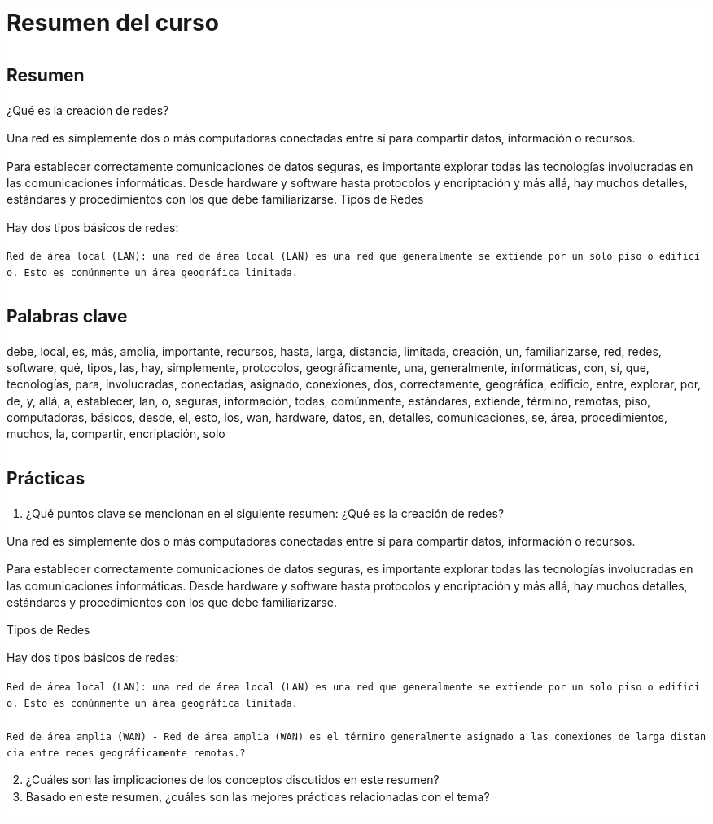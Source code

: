 # Resumen del curso

## Resumen
¿Qué es la creación de redes?

Una red es simplemente dos o más computadoras conectadas entre sí para compartir datos, información o recursos.

Para establecer correctamente comunicaciones de datos seguras, es importante explorar todas las tecnologías involucradas en las comunicaciones informáticas. Desde hardware y software hasta protocolos y encriptación y más allá, hay muchos detalles, estándares y procedimientos con los que debe familiarizarse.
Tipos de Redes

Hay dos tipos básicos de redes:

    Red de área local (LAN): una red de área local (LAN) es una red que generalmente se extiende por un solo piso o edificio. Esto es comúnmente un área geográfica limitada.

## Palabras clave
debe, local, es, más, amplia, importante, recursos, hasta, larga, distancia, limitada, creación, un, familiarizarse, red, redes, software, qué, tipos, las, hay, simplemente, protocolos, geográficamente, una, generalmente, informáticas, con, sí, que, tecnologías, para, involucradas, conectadas, asignado, conexiones, dos, correctamente, geográfica, edificio, entre, explorar, por, de, y, allá, a, establecer, lan, o, seguras, información, todas, comúnmente, estándares, extiende, término, remotas, piso, computadoras, básicos, desde, el, esto, los, wan, hardware, datos, en, detalles, comunicaciones, se, área, procedimientos, muchos, la, compartir, encriptación, solo

## Prácticas
1. ¿Qué puntos clave se mencionan en el siguiente resumen: ¿Qué es la creación de redes?



Una red es simplemente dos o más computadoras conectadas entre sí para compartir datos, información o recursos.



Para establecer correctamente comunicaciones de datos seguras, es importante explorar todas las tecnologías involucradas en las comunicaciones informáticas. Desde hardware y software hasta protocolos y encriptación y más allá, hay muchos detalles, estándares y procedimientos con los que debe familiarizarse.

Tipos de Redes



Hay dos tipos básicos de redes:



    Red de área local (LAN): una red de área local (LAN) es una red que generalmente se extiende por un solo piso o edificio. Esto es comúnmente un área geográfica limitada.

    Red de área amplia (WAN) - Red de área amplia (WAN) es el término generalmente asignado a las conexiones de larga distancia entre redes geográficamente remotas.?
2. ¿Cuáles son las implicaciones de los conceptos discutidos en este resumen?
3. Basado en este resumen, ¿cuáles son las mejores prácticas relacionadas con el tema?

---